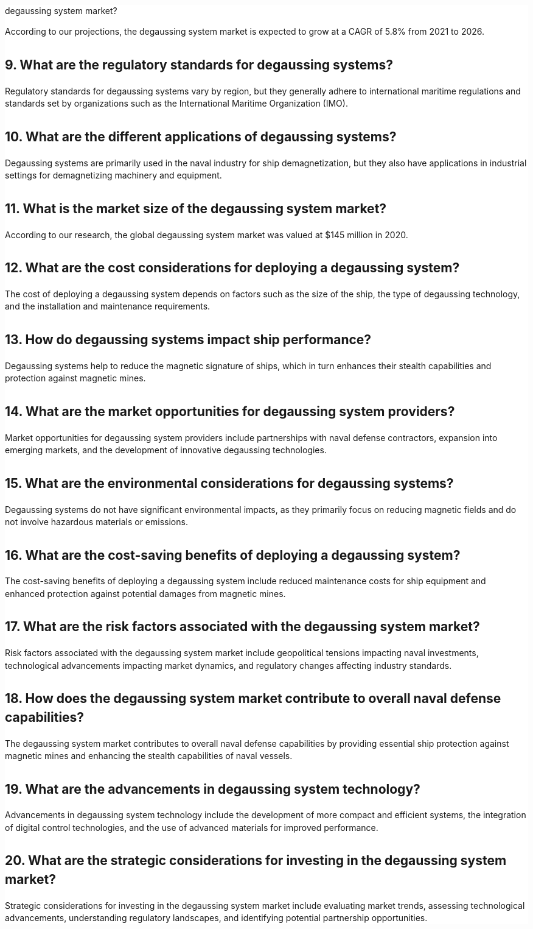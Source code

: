 degaussing system market?</h2><p>According to our projections, the degaussing system market is expected to grow at a CAGR of 5.8% from 2021 to 2026.</p><h2>9. What are the regulatory standards for degaussing systems?</h2><p>Regulatory standards for degaussing systems vary by region, but they generally adhere to international maritime regulations and standards set by organizations such as the International Maritime Organization (IMO).</p><h2>10. What are the different applications of degaussing systems?</h2><p>Degaussing systems are primarily used in the naval industry for ship demagnetization, but they also have applications in industrial settings for demagnetizing machinery and equipment.</p><h2>11. What is the market size of the degaussing system market?</h2><p>According to our research, the global degaussing system market was valued at $145 million in 2020.</p><h2>12. What are the cost considerations for deploying a degaussing system?</h2><p>The cost of deploying a degaussing system depends on factors such as the size of the ship, the type of degaussing technology, and the installation and maintenance requirements.</p><h2>13. How do degaussing systems impact ship performance?</h2><p>Degaussing systems help to reduce the magnetic signature of ships, which in turn enhances their stealth capabilities and protection against magnetic mines.</p><h2>14. What are the market opportunities for degaussing system providers?</h2><p>Market opportunities for degaussing system providers include partnerships with naval defense contractors, expansion into emerging markets, and the development of innovative degaussing technologies.</p><h2>15. What are the environmental considerations for degaussing systems?</h2><p>Degaussing systems do not have significant environmental impacts, as they primarily focus on reducing magnetic fields and do not involve hazardous materials or emissions.</p><h2>16. What are the cost-saving benefits of deploying a degaussing system?</h2><p>The cost-saving benefits of deploying a degaussing system include reduced maintenance costs for ship equipment and enhanced protection against potential damages from magnetic mines.</p><h2>17. What are the risk factors associated with the degaussing system market?</h2><p>Risk factors associated with the degaussing system market include geopolitical tensions impacting naval investments, technological advancements impacting market dynamics, and regulatory changes affecting industry standards.</p><h2>18. How does the degaussing system market contribute to overall naval defense capabilities?</h2><p>The degaussing system market contributes to overall naval defense capabilities by providing essential ship protection against magnetic mines and enhancing the stealth capabilities of naval vessels.</p><h2>19. What are the advancements in degaussing system technology?</h2><p>Advancements in degaussing system technology include the development of more compact and efficient systems, the integration of digital control technologies, and the use of advanced materials for improved performance.</p><h2>20. What are the strategic considerations for investing in the degaussing system market?</h2><p>Strategic considerations for investing in the degaussing system market include evaluating market trends, assessing technological advancements, understanding regulatory landscapes, and identifying potential partnership opportunities.</p></body></html></strong></p>
